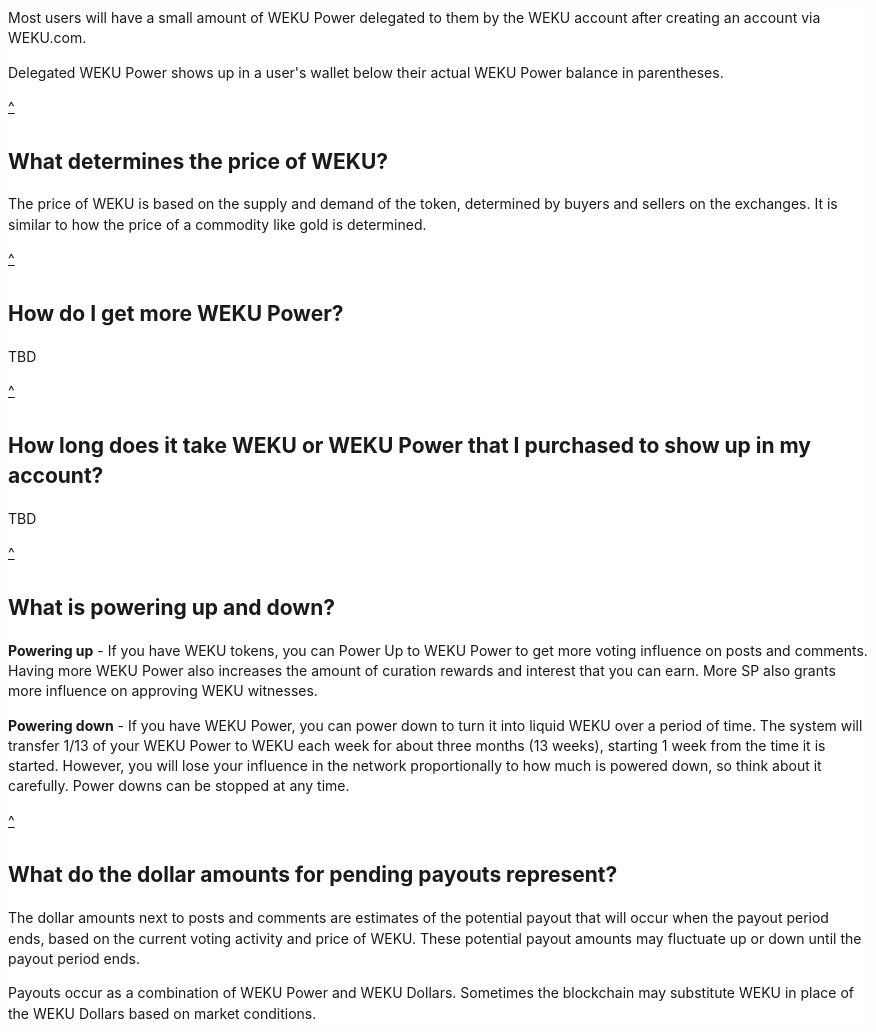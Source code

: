 Most users will have a small amount of WEKU Power delegated to them by the WEKU account after creating an account via WEKU.com.

Delegated WEKU Power shows up in a user's wallet below their actual WEKU Power balance in parentheses.

<a href="/faq.html#Table_of_Contents_Economics">^</a>
<a class="anchor" name="What_determines_the_price_of_WEKU"></a>
## What determines the price of WEKU?

The price of WEKU is based on the supply and demand of the token, determined by buyers and sellers on the exchanges. It is similar to how the price of a commodity like gold is determined.

<a href="/faq.html#Table_of_Contents_Economics">^</a>
<a class="anchor" name="How_do_I_get_more_WEKU_Power"></a>
## How do I get more WEKU Power?

TBD

<a href="/faq.html#Table_of_Contents_Economics">^</a>
<a class="anchor" name="How_long_does_it_take_WEKU_or_WEKU_Power_that_I_purchased_to_show_up_in_my_account"></a>
## How long does it take WEKU or WEKU Power that I purchased to show up in my account?

TBD


<a href="/faq.html#Table_of_Contents_Economics">^</a>
<a class="anchor" name="What_is_powering_up_and_down"></a>
## What is powering up and down?

**Powering up** - If you have WEKU tokens, you can Power Up to WEKU Power to get more voting influence on posts and comments. Having more WEKU Power also increases the amount of curation rewards and interest that you can earn. More SP also grants more influence on approving WEKU witnesses.

**Powering down** - If you have WEKU Power, you can power down to turn it into liquid WEKU over a period of time. The system will transfer 1/13 of your WEKU Power to WEKU each week for about three months (13 weeks), starting 1 week from the time it is started. However, you will lose your influence in the network proportionally to how much is powered down, so think about it carefully. Power downs can be stopped at any time.

<a href="/faq.html#Table_of_Contents_Economics">^</a>
<a class="anchor" name="What_do_the_dollar_amounts_for_pending_payouts_represent"></a>
## What do the dollar amounts for pending payouts represent?

The dollar amounts next to posts and comments are estimates of the potential payout that will occur when the payout period ends, based on the current voting activity and price of WEKU. These potential payout amounts may fluctuate up or down until the payout period ends.

Payouts occur as a combination of WEKU Power and WEKU Dollars. Sometimes the blockchain may substitute WEKU in place of the WEKU Dollars based on market conditions.
